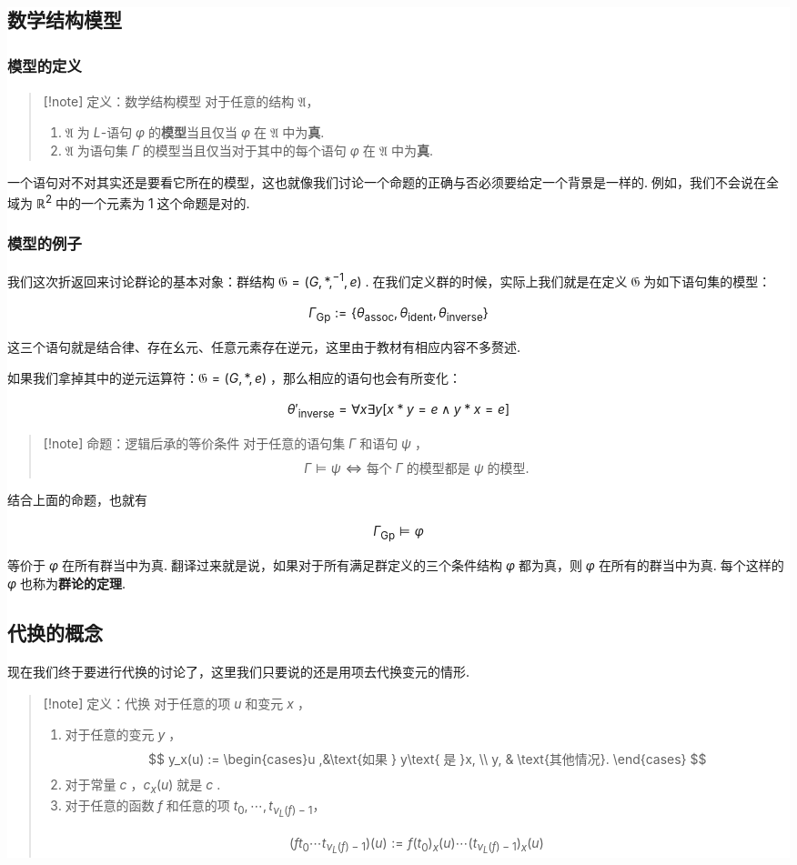 ## 数学结构模型

### 模型的定义

> [!note] 定义：数学结构模型
> 对于任意的结构 $\mathfrak{A}$，
>
> 1.  $\mathfrak{A}$ 为 $L$-语句 $\varphi$ 的**模型**当且仅当 $\varphi$ 在 $\mathfrak{A}$ 中为**真**.
> 2.  $\mathfrak{A}$ 为语句集 $\Gamma$ 的模型当且仅当对于其中的每个语句 $\varphi$ 在 $\mathfrak{A}$ 中为**真**.

一个语句对不对其实还是要看它所在的模型，这也就像我们讨论一个命题的正确与否必须要给定一个背景是一样的. 例如，我们不会说在全域为 $\mathbb{R}^2$ 中的一个元素为 $1$ 这个命题是对的.

### 模型的例子

我们这次折返回来讨论群论的基本对象：群结构 $\mathfrak{G} = (G,*,^{-1},e)$ . 在我们定义群的时候，实际上我们就是在定义 $\mathfrak{G}$ 为如下语句集的模型：

$$
\Gamma_{\mathrm{Gp}} := \left\lbrace \theta_{\mathrm{assoc}},\theta_{\mathrm{ident}},\theta_{\mathrm{inverse}} \right\rbrace
$$

这三个语句就是结合律、存在幺元、任意元素存在逆元，这里由于教材有相应内容不多赘述.

如果我们拿掉其中的逆元运算符：$\mathfrak{G} = (G,*,e)$ ，那么相应的语句也会有所变化：

$$
\theta'_{\mathrm{inverse}} = \forall x \exists y [x*y = e \land y*x=e]
$$

> [!note] 命题：逻辑后承的等价条件
> 对于任意的语句集 $\Gamma$ 和语句 $\psi$ ，
> $$ \Gamma \models \psi \iff \text{每个 } \Gamma \text{ 的模型都是 } \psi \text{ 的模型}.$$

结合上面的命题，也就有

$$
\Gamma_{\mathrm{Gp}}\models \varphi
$$

等价于 $\varphi$ 在所有群当中为真. 翻译过来就是说，如果对于所有满足群定义的三个条件结构 $\varphi$ 都为真，则 $\varphi$ 在所有的群当中为真. 每个这样的 $\varphi$ 也称为**群论的定理**.

## 代换的概念

现在我们终于要进行代换的讨论了，这里我们只要说的还是用项去代换变元的情形.

> [!note] 定义：代换
> 对于任意的项 $u$ 和变元 $x$ ，
>
> 1.  对于任意的变元 $y$ ，$$ y_x(u) := \begin{cases}u ,&\text{如果 } y\text{ 是 }x, \\ y, & \text{其他情况}. \end{cases} $$
> 2.  对于常量 $c$ ，$c_x(u)$ 就是 $c$ .
> 3.  对于任意的函数 $f$ 和任意的项 $t_0,\cdots,t_{\nu_L(f)-1}$，
> 
> $$ (ft_0\cdots t_{\nu_{L}(f)-1})(u) := f(t_0)_x(u)\cdots(t_{\nu_L(f)-1})_x(u) $$
